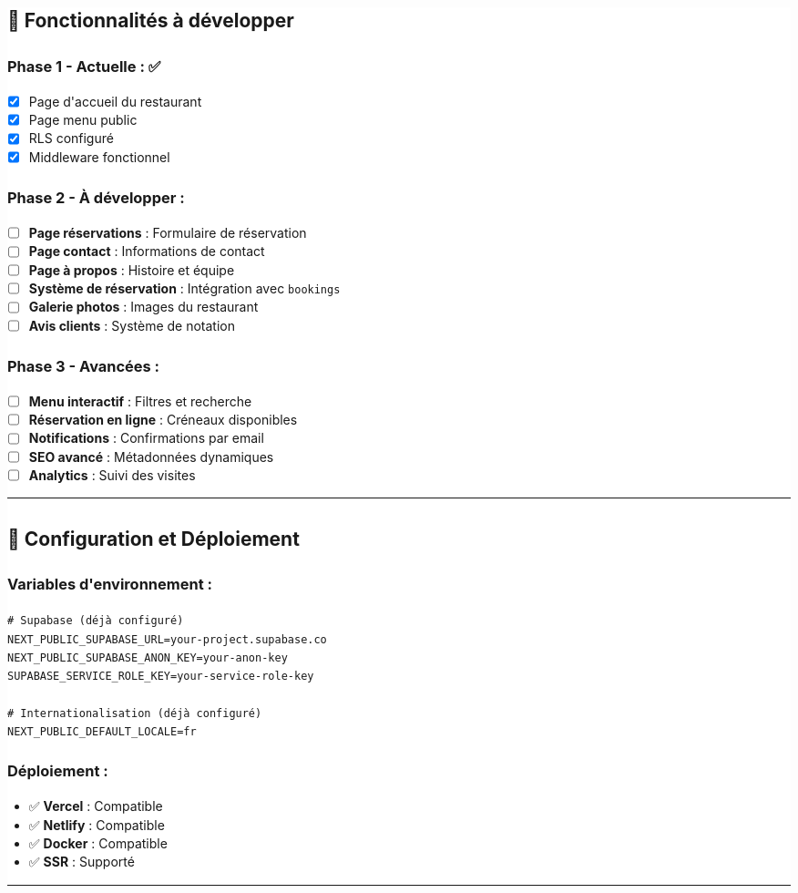 
## 🚀 Fonctionnalités à développer

### **Phase 1 - Actuelle :** ✅

- [x] Page d'accueil du restaurant
- [x] Page menu public
- [x] RLS configuré
- [x] Middleware fonctionnel

### **Phase 2 - À développer :**

- [ ] **Page réservations** : Formulaire de réservation
- [ ] **Page contact** : Informations de contact
- [ ] **Page à propos** : Histoire et équipe
- [ ] **Système de réservation** : Intégration avec `bookings`
- [ ] **Galerie photos** : Images du restaurant
- [ ] **Avis clients** : Système de notation

### **Phase 3 - Avancées :**

- [ ] **Menu interactif** : Filtres et recherche
- [ ] **Réservation en ligne** : Créneaux disponibles
- [ ] **Notifications** : Confirmations par email
- [ ] **SEO avancé** : Métadonnées dynamiques
- [ ] **Analytics** : Suivi des visites

---

## 🔧 Configuration et Déploiement

### **Variables d'environnement :**

```env
# Supabase (déjà configuré)
NEXT_PUBLIC_SUPABASE_URL=your-project.supabase.co
NEXT_PUBLIC_SUPABASE_ANON_KEY=your-anon-key
SUPABASE_SERVICE_ROLE_KEY=your-service-role-key

# Internationalisation (déjà configuré)
NEXT_PUBLIC_DEFAULT_LOCALE=fr
```

### **Déploiement :**

- ✅ **Vercel** : Compatible
- ✅ **Netlify** : Compatible
- ✅ **Docker** : Compatible
- ✅ **SSR** : Supporté

---
